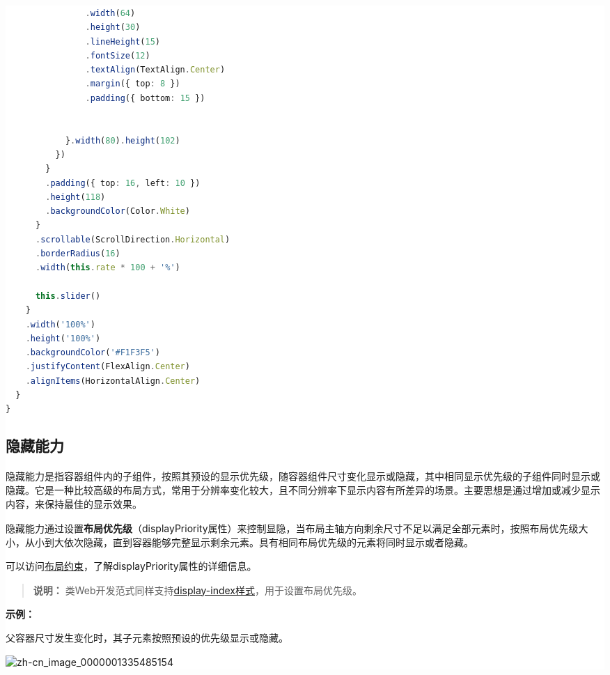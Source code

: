 ```ts
                .width(64)
                .height(30)
                .lineHeight(15)
                .fontSize(12)
                .textAlign(TextAlign.Center)
                .margin({ top: 8 })
                .padding({ bottom: 15 })


            }.width(80).height(102)
          })
        }
        .padding({ top: 16, left: 10 })
        .height(118)
        .backgroundColor(Color.White)
      }
      .scrollable(ScrollDirection.Horizontal)
      .borderRadius(16)
      .width(this.rate * 100 + '%')

      this.slider()
    }
    .width('100%')
    .height('100%')
    .backgroundColor('#F1F3F5')
    .justifyContent(FlexAlign.Center)
    .alignItems(HorizontalAlign.Center)
  }
}
```



## 隐藏能力

隐藏能力是指容器组件内的子组件，按照其预设的显示优先级，随容器组件尺寸变化显示或隐藏，其中相同显示优先级的子组件同时显示或隐藏。它是一种比较高级的布局方式，常用于分辨率变化较大，且不同分辨率下显示内容有所差异的场景。主要思想是通过增加或减少显示内容，来保持最佳的显示效果。

隐藏能力通过设置**布局优先级**（displayPriority属性）来控制显隐，当布局主轴方向剩余尺寸不足以满足全部元素时，按照布局优先级大小，从小到大依次隐藏，直到容器能够完整显示剩余元素。具有相同布局优先级的元素将同时显示或者隐藏。

可以访问[布局约束](../../reference/apis-arkui/arkui-ts/ts-universal-attributes-layout-constraints.md)，了解displayPriority属性的详细信息。

> **说明：**
> 类Web开发范式同样支持[display-index样式](../../reference/apis-arkui/arkui-js/js-components-common-atomic-layout.md#隐藏能力)，用于设置布局优先级。

**示例：**

父容器尺寸发生变化时，其子元素按照预设的优先级显示或隐藏。

![zh-cn_image_0000001335485154](figures/zh-cn_image_0000001335485154.gif)
